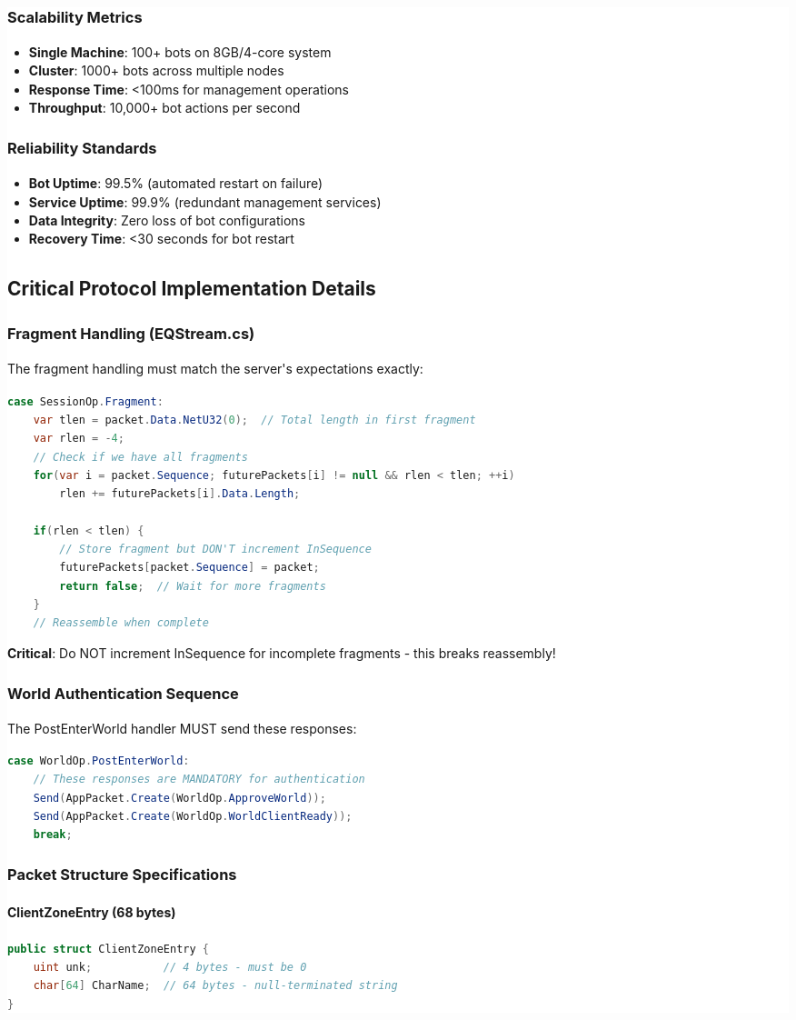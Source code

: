 ### Scalability Metrics
- **Single Machine**: 100+ bots on 8GB/4-core system
- **Cluster**: 1000+ bots across multiple nodes
- **Response Time**: <100ms for management operations
- **Throughput**: 10,000+ bot actions per second

### Reliability Standards  
- **Bot Uptime**: 99.5% (automated restart on failure)
- **Service Uptime**: 99.9% (redundant management services)
- **Data Integrity**: Zero loss of bot configurations
- **Recovery Time**: <30 seconds for bot restart

## Critical Protocol Implementation Details

### Fragment Handling (EQStream.cs)
The fragment handling must match the server's expectations exactly:

```csharp
case SessionOp.Fragment:
    var tlen = packet.Data.NetU32(0);  // Total length in first fragment
    var rlen = -4;
    // Check if we have all fragments
    for(var i = packet.Sequence; futurePackets[i] != null && rlen < tlen; ++i)
        rlen += futurePackets[i].Data.Length;
    
    if(rlen < tlen) {
        // Store fragment but DON'T increment InSequence
        futurePackets[packet.Sequence] = packet;
        return false;  // Wait for more fragments
    }
    // Reassemble when complete
```

**Critical**: Do NOT increment InSequence for incomplete fragments - this breaks reassembly!

### World Authentication Sequence
The PostEnterWorld handler MUST send these responses:

```csharp
case WorldOp.PostEnterWorld:
    // These responses are MANDATORY for authentication
    Send(AppPacket.Create(WorldOp.ApproveWorld));
    Send(AppPacket.Create(WorldOp.WorldClientReady));
    break;
```

### Packet Structure Specifications

#### ClientZoneEntry (68 bytes)
```csharp
public struct ClientZoneEntry {
    uint unk;           // 4 bytes - must be 0
    char[64] CharName;  // 64 bytes - null-terminated string
}
```
